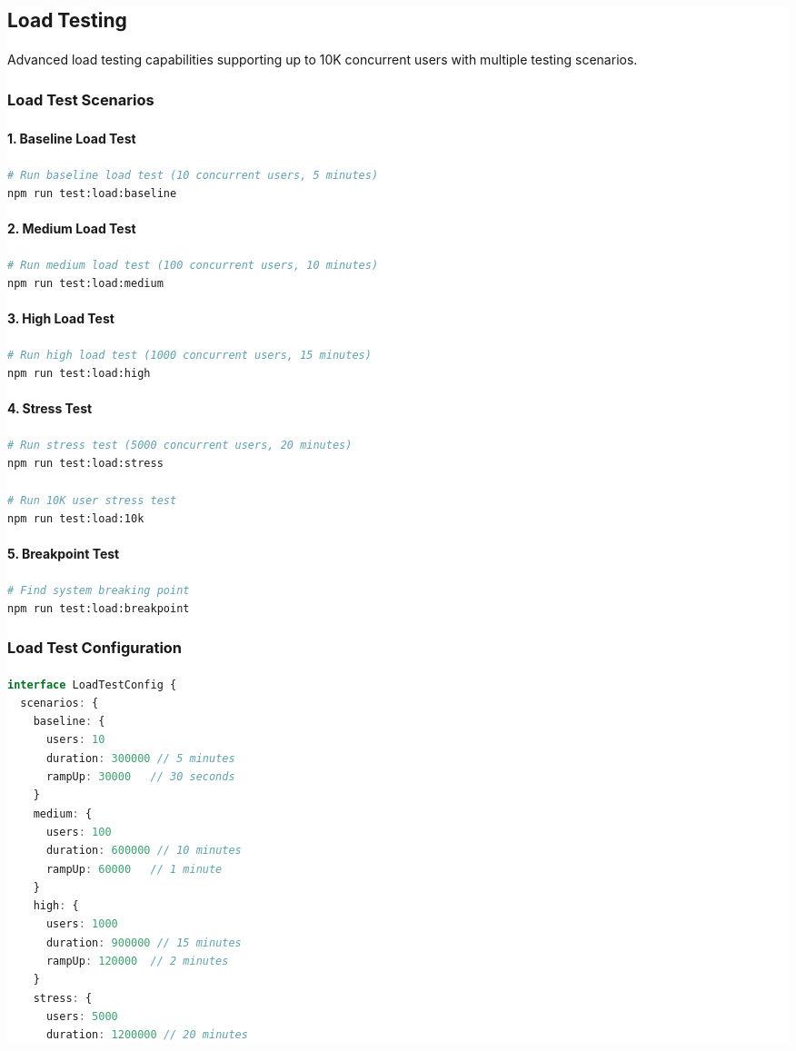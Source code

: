 ## Load Testing

Advanced load testing capabilities supporting up to 10K concurrent users with multiple testing scenarios.

### Load Test Scenarios

#### 1. Baseline Load Test

```bash
# Run baseline load test (10 concurrent users, 5 minutes)
npm run test:load:baseline
```

#### 2. Medium Load Test

```bash
# Run medium load test (100 concurrent users, 10 minutes)
npm run test:load:medium
```

#### 3. High Load Test

```bash
# Run high load test (1000 concurrent users, 15 minutes)
npm run test:load:high
```

#### 4. Stress Test

```bash
# Run stress test (5000 concurrent users, 20 minutes)
npm run test:load:stress

# Run 10K user stress test
npm run test:load:10k
```

#### 5. Breakpoint Test

```bash
# Find system breaking point
npm run test:load:breakpoint
```

### Load Test Configuration

```typescript
interface LoadTestConfig {
  scenarios: {
    baseline: {
      users: 10
      duration: 300000 // 5 minutes
      rampUp: 30000   // 30 seconds
    }
    medium: {
      users: 100
      duration: 600000 // 10 minutes
      rampUp: 60000   // 1 minute
    }
    high: {
      users: 1000
      duration: 900000 // 15 minutes
      rampUp: 120000  // 2 minutes
    }
    stress: {
      users: 5000
      duration: 1200000 // 20 minutes
```